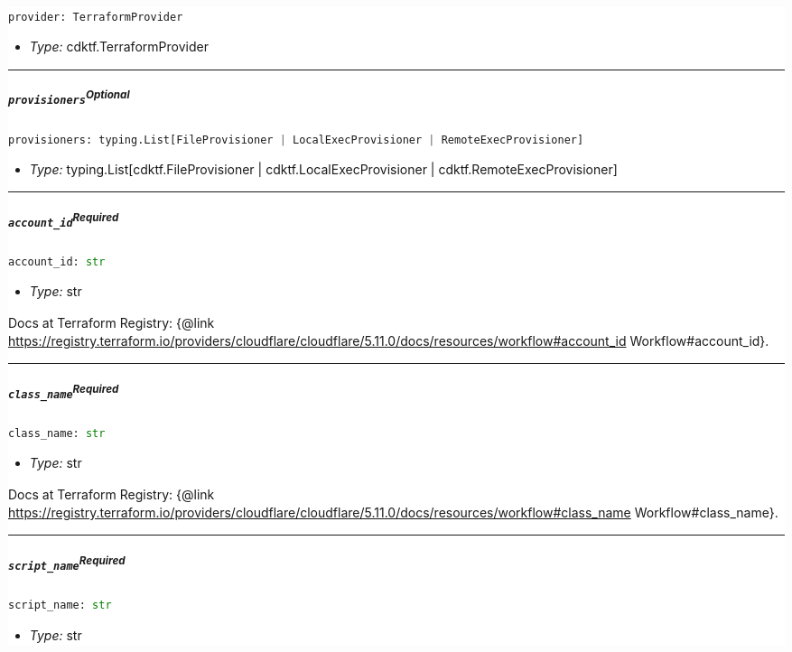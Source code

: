 ```python
provider: TerraformProvider
```

- *Type:* cdktf.TerraformProvider

---

##### `provisioners`<sup>Optional</sup> <a name="provisioners" id="@cdktf/provider-cloudflare.workflow.WorkflowConfig.property.provisioners"></a>

```python
provisioners: typing.List[FileProvisioner | LocalExecProvisioner | RemoteExecProvisioner]
```

- *Type:* typing.List[cdktf.FileProvisioner | cdktf.LocalExecProvisioner | cdktf.RemoteExecProvisioner]

---

##### `account_id`<sup>Required</sup> <a name="account_id" id="@cdktf/provider-cloudflare.workflow.WorkflowConfig.property.accountId"></a>

```python
account_id: str
```

- *Type:* str

Docs at Terraform Registry: {@link https://registry.terraform.io/providers/cloudflare/cloudflare/5.11.0/docs/resources/workflow#account_id Workflow#account_id}.

---

##### `class_name`<sup>Required</sup> <a name="class_name" id="@cdktf/provider-cloudflare.workflow.WorkflowConfig.property.className"></a>

```python
class_name: str
```

- *Type:* str

Docs at Terraform Registry: {@link https://registry.terraform.io/providers/cloudflare/cloudflare/5.11.0/docs/resources/workflow#class_name Workflow#class_name}.

---

##### `script_name`<sup>Required</sup> <a name="script_name" id="@cdktf/provider-cloudflare.workflow.WorkflowConfig.property.scriptName"></a>

```python
script_name: str
```

- *Type:* str
